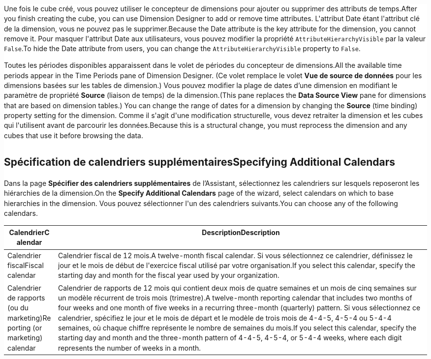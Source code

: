 <span data-ttu-id="9dae9-200">Une fois le cube créé, vous pouvez utiliser le concepteur de dimensions pour ajouter ou supprimer des attributs de temps.</span><span class="sxs-lookup"><span data-stu-id="9dae9-200">After you finish creating the cube, you can use Dimension Designer to add or remove time attributes.</span></span> <span data-ttu-id="9dae9-201">L'attribut Date étant l'attribut clé de la dimension, vous ne pouvez pas le supprimer.</span><span class="sxs-lookup"><span data-stu-id="9dae9-201">Because the Date attribute is the key attribute for the dimension, you cannot remove it.</span></span> <span data-ttu-id="9dae9-202">Pour masquer l'attribut Date aux utilisateurs, vous pouvez modifier la propriété `AttributeHierarchyVisible` par la valeur `False`.</span><span class="sxs-lookup"><span data-stu-id="9dae9-202">To hide the Date attribute from users, you can change the `AttributeHierarchyVisible` property to `False`.</span></span>  
  
 <span data-ttu-id="9dae9-203">Toutes les périodes disponibles apparaissent dans le volet de périodes du concepteur de dimensions.</span><span class="sxs-lookup"><span data-stu-id="9dae9-203">All the available time periods appear in the Time Periods pane of Dimension Designer.</span></span> <span data-ttu-id="9dae9-204">(Ce volet remplace le volet **Vue de source de données** pour les dimensions basées sur les tables de dimension.) Vous pouvez modifier la plage de dates d’une dimension en modifiant le paramètre de propriété **Source** (liaison de temps) de la dimension.</span><span class="sxs-lookup"><span data-stu-id="9dae9-204">(This pane replaces the **Data Source View** pane for dimensions that are based on dimension tables.) You can change the range of dates for a dimension by changing the **Source** (time binding) property setting for the dimension.</span></span> <span data-ttu-id="9dae9-205">Comme il s'agit d'une modification structurelle, vous devez retraiter la dimension et les cubes qui l'utilisent avant de parcourir les données.</span><span class="sxs-lookup"><span data-stu-id="9dae9-205">Because this is a structural change, you must reprocess the dimension and any cubes that use it before browsing the data.</span></span>  
  
## <a name="specifying-additional-calendars"></a><span data-ttu-id="9dae9-206">Spécification de calendriers supplémentaires</span><span class="sxs-lookup"><span data-stu-id="9dae9-206">Specifying Additional Calendars</span></span>  
 <span data-ttu-id="9dae9-207">Dans la page **Spécifier des calendriers supplémentaires** de l’Assistant, sélectionnez les calendriers sur lesquels reposeront les hiérarchies de la dimension.</span><span class="sxs-lookup"><span data-stu-id="9dae9-207">On the **Specify Additional Calendars** page of the wizard, select calendars on which to base hierarchies in the dimension.</span></span> <span data-ttu-id="9dae9-208">Vous pouvez sélectionner l'un des calendriers suivants.</span><span class="sxs-lookup"><span data-stu-id="9dae9-208">You can choose any of the following calendars.</span></span>  
  
|<span data-ttu-id="9dae9-209">Calendrier</span><span class="sxs-lookup"><span data-stu-id="9dae9-209">Calendar</span></span>|<span data-ttu-id="9dae9-210">Description</span><span class="sxs-lookup"><span data-stu-id="9dae9-210">Description</span></span>|  
|--------------|-----------------|  
|<span data-ttu-id="9dae9-211">Calendrier fiscal</span><span class="sxs-lookup"><span data-stu-id="9dae9-211">Fiscal calendar</span></span>|<span data-ttu-id="9dae9-212">Calendrier fiscal de 12 mois.</span><span class="sxs-lookup"><span data-stu-id="9dae9-212">A twelve-month fiscal calendar.</span></span> <span data-ttu-id="9dae9-213">Si vous sélectionnez ce calendrier, définissez le jour et le mois de début de l'exercice fiscal utilisé par votre organisation.</span><span class="sxs-lookup"><span data-stu-id="9dae9-213">If you select this calendar, specify the starting day and month for the fiscal year used by your organization.</span></span>|  
|<span data-ttu-id="9dae9-214">Calendrier de rapports (ou du marketing)</span><span class="sxs-lookup"><span data-stu-id="9dae9-214">Reporting (or marketing) calendar</span></span>|<span data-ttu-id="9dae9-215">Calendrier de rapports de 12 mois qui contient deux mois de quatre semaines et un mois de cinq semaines sur un modèle récurrent de trois mois (trimestre).</span><span class="sxs-lookup"><span data-stu-id="9dae9-215">A twelve-month reporting calendar that includes two months of four weeks and one month of five weeks in a recurring three-month (quarterly) pattern.</span></span> <span data-ttu-id="9dae9-216">Si vous sélectionnez ce calendrier, spécifiez le jour et le mois de départ et le modèle de trois mois de 4-4-5, 4-5-4 ou 5-4-4 semaines, où chaque chiffre représente le nombre de semaines du mois.</span><span class="sxs-lookup"><span data-stu-id="9dae9-216">If you select this calendar, specify the starting day and month and the three-month pattern of 4-4-5, 4-5-4, or 5-4-4 weeks, where each digit represents the number of weeks in a month.</span></span>|  